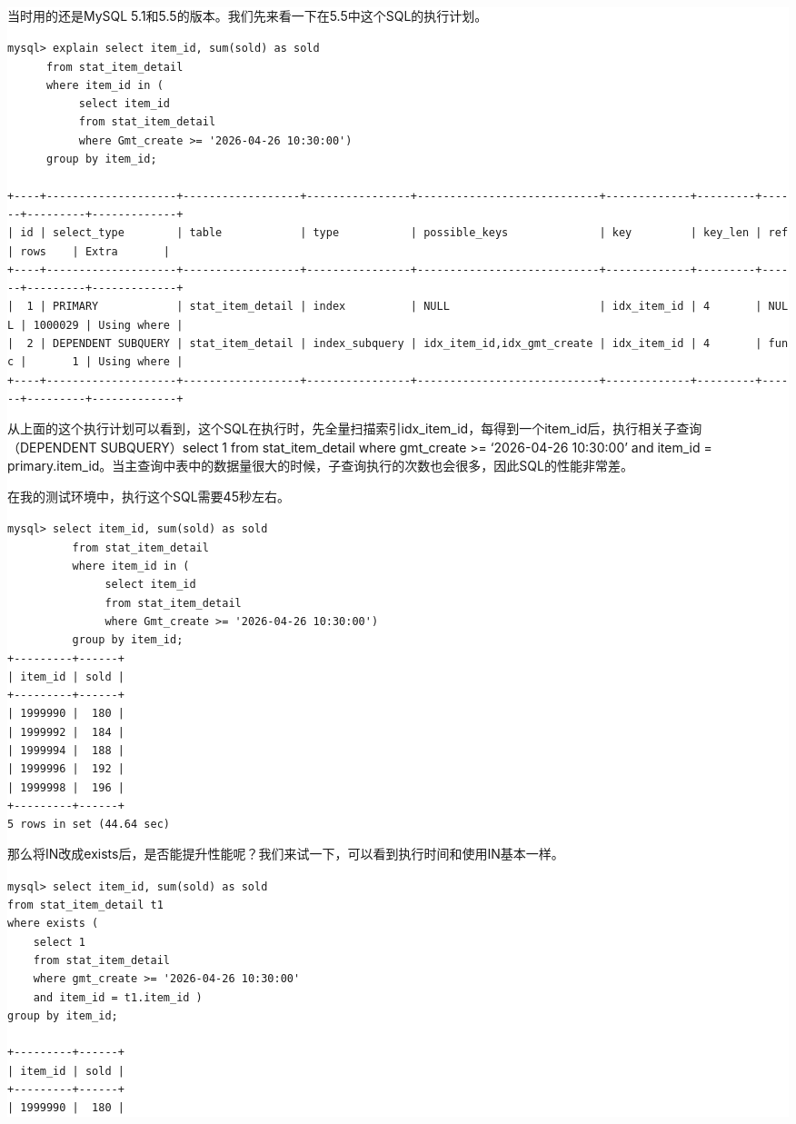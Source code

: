 当时用的还是MySQL 5.1和5.5的版本。我们先来看一下在5.5中这个SQL的执行计划。

```plain
mysql> explain select item_id, sum(sold) as sold 
      from stat_item_detail 
      where item_id in (
           select item_id 
           from stat_item_detail 
           where Gmt_create >= '2026-04-26 10:30:00') 
      group by item_id;

+----+--------------------+------------------+----------------+----------------------------+-------------+---------+------+---------+-------------+
| id | select_type        | table            | type           | possible_keys              | key         | key_len | ref  | rows    | Extra       |
+----+--------------------+------------------+----------------+----------------------------+-------------+---------+------+---------+-------------+
|  1 | PRIMARY            | stat_item_detail | index          | NULL                       | idx_item_id | 4       | NULL | 1000029 | Using where |
|  2 | DEPENDENT SUBQUERY | stat_item_detail | index_subquery | idx_item_id,idx_gmt_create | idx_item_id | 4       | func |       1 | Using where |
+----+--------------------+------------------+----------------+----------------------------+-------------+---------+------+---------+-------------+
```

从上面的这个执行计划可以看到，这个SQL在执行时，先全量扫描索引idx\_item\_id，每得到一个item\_id后，执行相关子查询（DEPENDENT SUBQUERY）select 1 from stat\_item\_detail where gmt\_create &gt;= ‘2026-04-26 10:30:00’ and item\_id = primary.item\_id。当主查询中表中的数据量很大的时候，子查询执行的次数也会很多，因此SQL的性能非常差。

在我的测试环境中，执行这个SQL需要45秒左右。

```plain
mysql> select item_id, sum(sold) as sold
          from stat_item_detail
          where item_id in (
               select item_id
               from stat_item_detail
               where Gmt_create >= '2026-04-26 10:30:00')
          group by item_id;
+---------+------+
| item_id | sold |
+---------+------+
| 1999990 |  180 |
| 1999992 |  184 |
| 1999994 |  188 |
| 1999996 |  192 |
| 1999998 |  196 |
+---------+------+
5 rows in set (44.64 sec)
```

那么将IN改成exists后，是否能提升性能呢？我们来试一下，可以看到执行时间和使用IN基本一样。

```plain
mysql> select item_id, sum(sold) as sold
from stat_item_detail t1
where exists (
    select 1
    from stat_item_detail
    where gmt_create >= '2026-04-26 10:30:00'
	and item_id = t1.item_id )
group by item_id;

+---------+------+
| item_id | sold |
+---------+------+
| 1999990 |  180 |
```